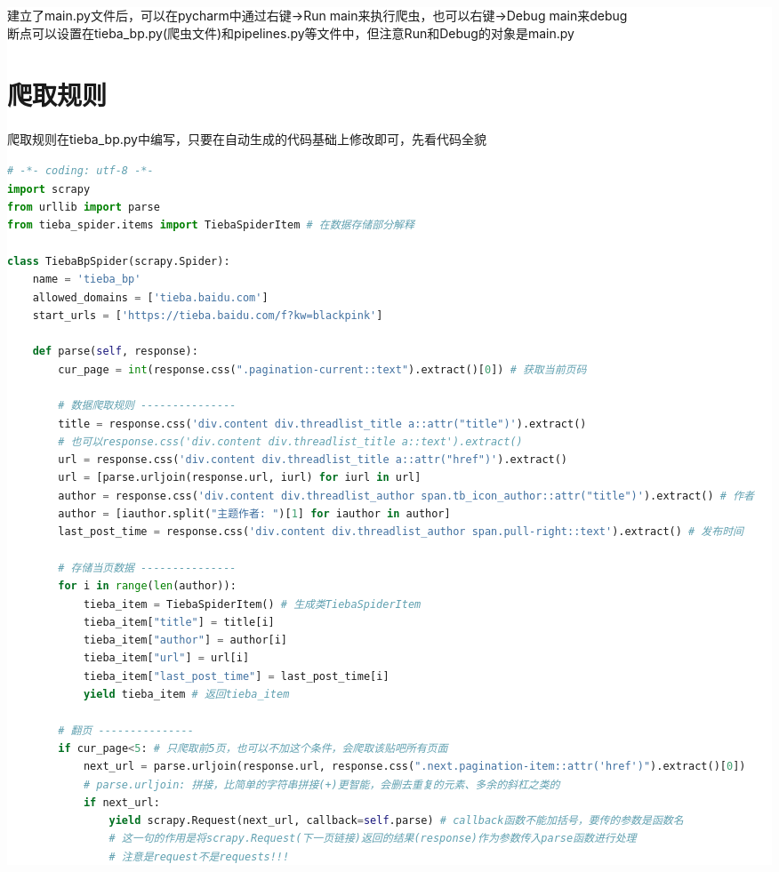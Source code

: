 建立了main.py文件后，可以在pycharm中通过右键->Run main来执行爬虫，也可以右键->Debug main来debug  
断点可以设置在tieba_bp.py(爬虫文件)和pipelines.py等文件中，但注意Run和Debug的对象是main.py

# 爬取规则

爬取规则在tieba_bp.py中编写，只要在自动生成的代码基础上修改即可，先看代码全貌  


```python
# -*- coding: utf-8 -*-
import scrapy
from urllib import parse
from tieba_spider.items import TiebaSpiderItem # 在数据存储部分解释

class TiebaBpSpider(scrapy.Spider):
    name = 'tieba_bp'
    allowed_domains = ['tieba.baidu.com']
    start_urls = ['https://tieba.baidu.com/f?kw=blackpink']

    def parse(self, response):
        cur_page = int(response.css(".pagination-current::text").extract()[0]) # 获取当前页码

        # 数据爬取规则 ---------------
        title = response.css('div.content div.threadlist_title a::attr("title")').extract()
        # 也可以response.css('div.content div.threadlist_title a::text').extract()
        url = response.css('div.content div.threadlist_title a::attr("href")').extract()
        url = [parse.urljoin(response.url, iurl) for iurl in url]
        author = response.css('div.content div.threadlist_author span.tb_icon_author::attr("title")').extract() # 作者
        author = [iauthor.split("主题作者: ")[1] for iauthor in author]
        last_post_time = response.css('div.content div.threadlist_author span.pull-right::text').extract() # 发布时间

        # 存储当页数据 ---------------
        for i in range(len(author)):
            tieba_item = TiebaSpiderItem() # 生成类TiebaSpiderItem
            tieba_item["title"] = title[i]
            tieba_item["author"] = author[i]
            tieba_item["url"] = url[i]
            tieba_item["last_post_time"] = last_post_time[i]
            yield tieba_item # 返回tieba_item

        # 翻页 ---------------
        if cur_page<5: # 只爬取前5页，也可以不加这个条件，会爬取该贴吧所有页面
            next_url = parse.urljoin(response.url, response.css(".next.pagination-item::attr('href')").extract()[0])
            # parse.urljoin: 拼接，比简单的字符串拼接(+)更智能，会删去重复的元素、多余的斜杠之类的
            if next_url:
                yield scrapy.Request(next_url, callback=self.parse) # callback函数不能加括号，要传的参数是函数名
                # 这一句的作用是将scrapy.Request(下一页链接)返回的结果(response)作为参数传入parse函数进行处理
                # 注意是request不是requests!!!

```
